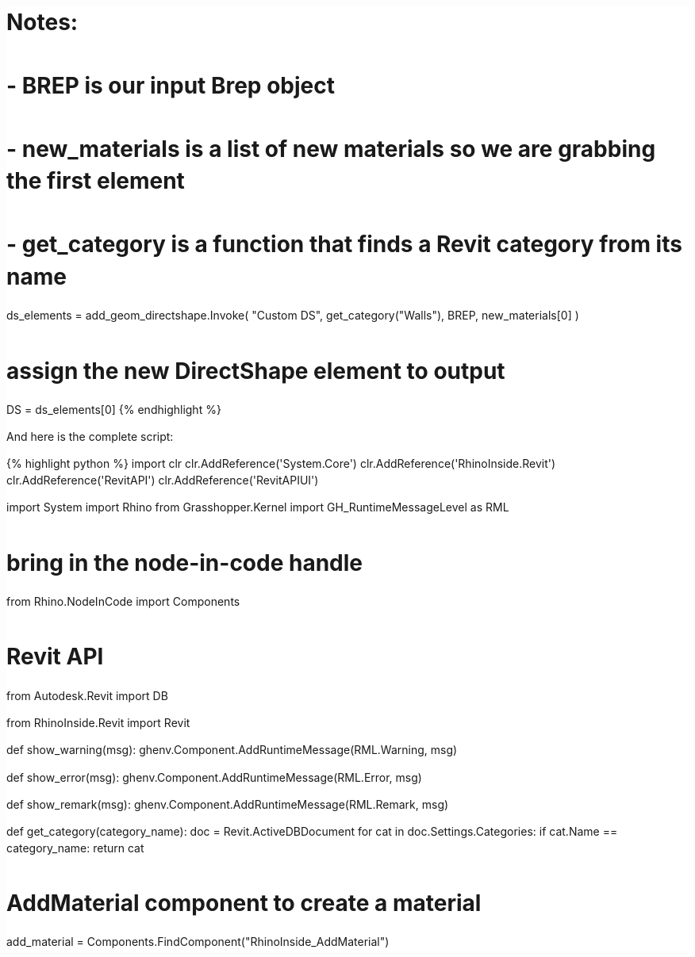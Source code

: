 # Notes:
#    - BREP is our input Brep object
#    - new_materials is a list of new materials so we are grabbing the first element
#    - get_category is a function that finds a Revit category from its name
ds_elements = add_geom_directshape.Invoke(
    "Custom DS",
    get_category("Walls"),
    BREP,
    new_materials[0]
    )

# assign the new DirectShape element to output
DS = ds_elements[0]
{% endhighlight %}

And here is the complete script:

{% highlight python %}
import clr
clr.AddReference('System.Core')
clr.AddReference('RhinoInside.Revit')
clr.AddReference('RevitAPI') 
clr.AddReference('RevitAPIUI')

import System
import Rhino
from Grasshopper.Kernel import GH_RuntimeMessageLevel as RML

# bring in the node-in-code handle
from Rhino.NodeInCode import Components

# Revit API
from Autodesk.Revit import DB

from RhinoInside.Revit import Revit

def show_warning(msg):
    ghenv.Component.AddRuntimeMessage(RML.Warning, msg)

def show_error(msg):
    ghenv.Component.AddRuntimeMessage(RML.Error, msg)

def show_remark(msg):
    ghenv.Component.AddRuntimeMessage(RML.Remark, msg)

def get_category(category_name):
    doc = Revit.ActiveDBDocument
    for cat in doc.Settings.Categories:
        if cat.Name == category_name:
            return cat


# AddMaterial component to create a material
add_material = Components.FindComponent("RhinoInside_AddMaterial")